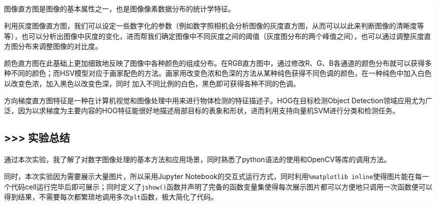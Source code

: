 

图像直方图是图像的基本属性之一，也是图像像素数据分布的统计学特征。

利用灰度图像直方图，我们可以设定一些数字化的参数（例如数字照相机会分析图像的灰度直方图，从而可以以此来判断图像的清晰度等等），也可以分析出图像中灰度的变化，进而帮我们确定图像中不同灰度之间的阈值（灰度图分布的两个峰值之间），也可以通过调整灰度直方图分布来调整图像的对比度。

颜色直方图在此基础上更加细致地反映了图像中各种颜色的组成分布。在RGB直方图中，通过修改R、G、B各通道的颜色分布就可以获得多种不同的颜色；而HSV模型对应于画家配色的方法。画家用改变色浓和色深的方法从某种纯色获得不同色调的颜色，在一种纯色中加入白色以改变色浓，加入黑色以改变色深，同时 加入不同比例的白色，黑色即可获得各种不同的色调。

方向梯度直方图特征是一种在计算机视觉和图像处理中用来进行物体检测的特征描述子。HOG在目标检测Object Detection领域应用尤为广泛，因为以求梯度为主要内容的HOG特征能很好地描述局部目标的表象和形状，进而利用支持向量机SVM进行分类和检测任务。

## >>> 实验总结

通过本次实验，我了解了对数字图像处理的基本方法和应用场景，同时熟悉了python语法的使用和OpenCV等库的调用方法。

同时，本次实验因为需要展示大量图片，所以采用Jupyter Notebook的交互式运行方式，同时利用`%matplotlib inline`使得图片能在每一个代码cell运行完毕后即可展示；同时定义了`jshow()`函数并声明了完备的函数变量集使得每次展示图片都可以方便地只调用一次函数便可以得到结果，不需要每次都繁琐地调用多次`plt`函数，极大简化了代码。
